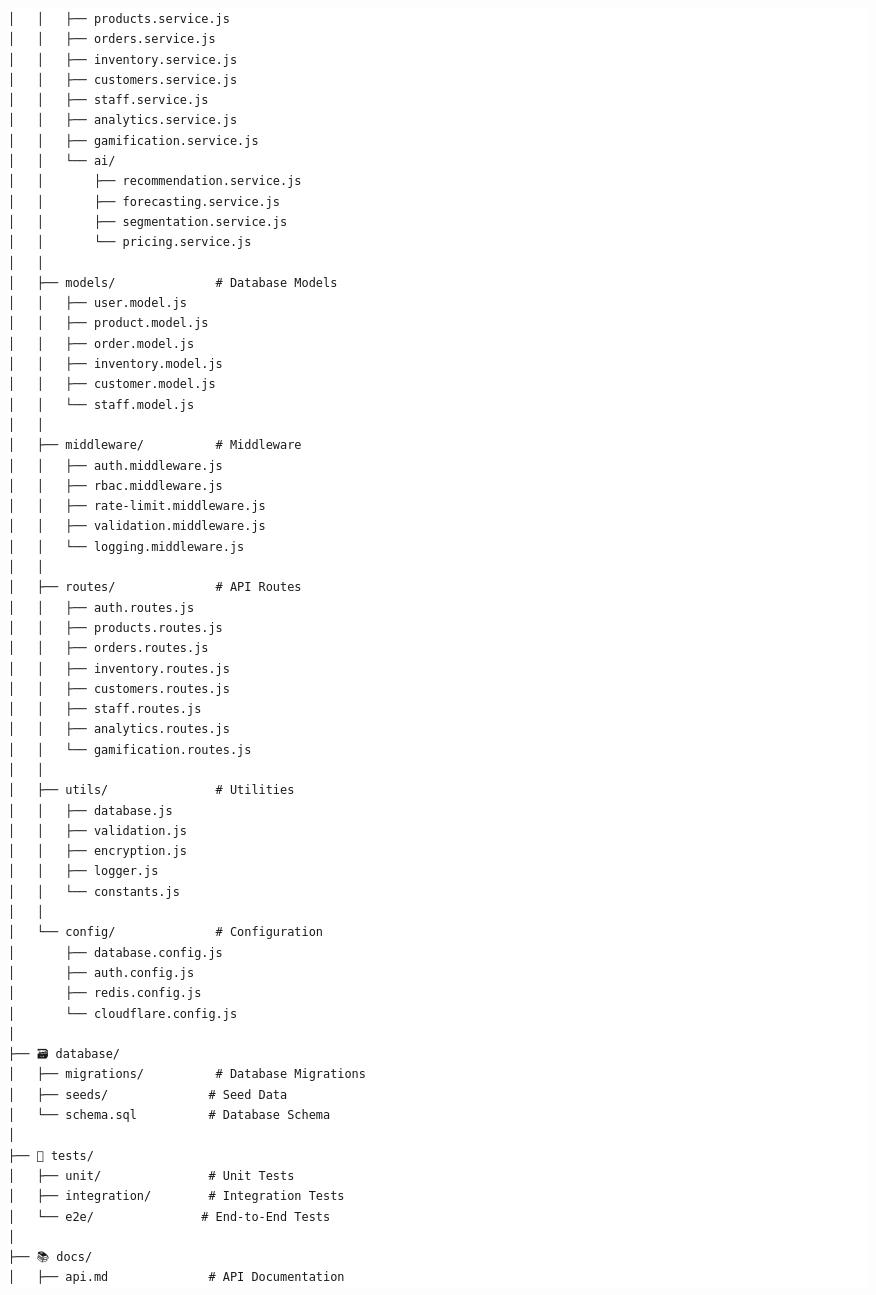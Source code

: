 ```
│   │   ├── products.service.js
│   │   ├── orders.service.js
│   │   ├── inventory.service.js
│   │   ├── customers.service.js
│   │   ├── staff.service.js
│   │   ├── analytics.service.js
│   │   ├── gamification.service.js
│   │   └── ai/
│   │       ├── recommendation.service.js
│   │       ├── forecasting.service.js
│   │       ├── segmentation.service.js
│   │       └── pricing.service.js
│   │
│   ├── models/              # Database Models
│   │   ├── user.model.js
│   │   ├── product.model.js
│   │   ├── order.model.js
│   │   ├── inventory.model.js
│   │   ├── customer.model.js
│   │   └── staff.model.js
│   │
│   ├── middleware/          # Middleware
│   │   ├── auth.middleware.js
│   │   ├── rbac.middleware.js
│   │   ├── rate-limit.middleware.js
│   │   ├── validation.middleware.js
│   │   └── logging.middleware.js
│   │
│   ├── routes/              # API Routes
│   │   ├── auth.routes.js
│   │   ├── products.routes.js
│   │   ├── orders.routes.js
│   │   ├── inventory.routes.js
│   │   ├── customers.routes.js
│   │   ├── staff.routes.js
│   │   ├── analytics.routes.js
│   │   └── gamification.routes.js
│   │
│   ├── utils/               # Utilities
│   │   ├── database.js
│   │   ├── validation.js
│   │   ├── encryption.js
│   │   ├── logger.js
│   │   └── constants.js
│   │
│   └── config/              # Configuration
│       ├── database.config.js
│       ├── auth.config.js
│       ├── redis.config.js
│       └── cloudflare.config.js
│
├── 🗃️ database/
│   ├── migrations/          # Database Migrations
│   ├── seeds/              # Seed Data
│   └── schema.sql          # Database Schema
│
├── 🧪 tests/
│   ├── unit/               # Unit Tests
│   ├── integration/        # Integration Tests
│   └── e2e/               # End-to-End Tests
│
├── 📚 docs/
│   ├── api.md              # API Documentation
```